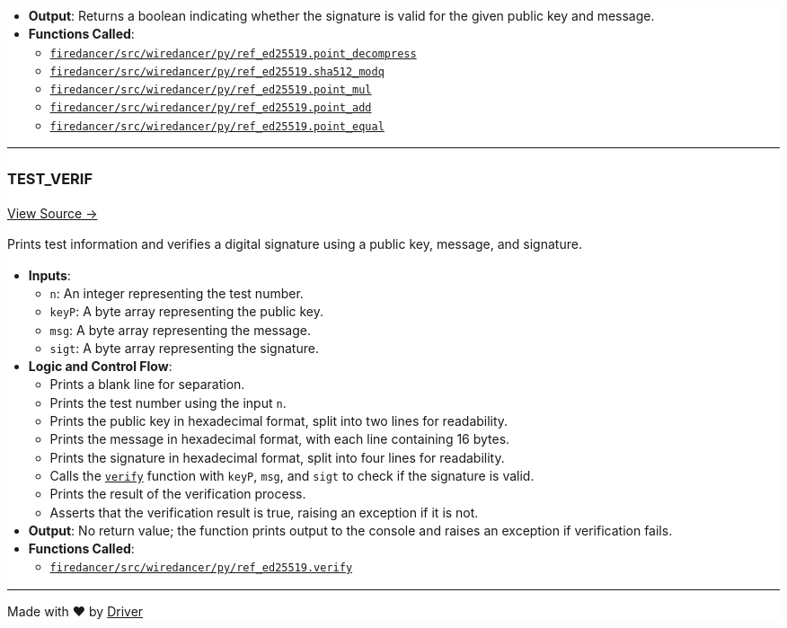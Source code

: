 - **Output**: Returns a boolean indicating whether the signature is valid for the given public key and message.
- **Functions Called**:
    - [`firedancer/src/wiredancer/py/ref_ed25519.point_decompress`](<#point_decompress>)
    - [`firedancer/src/wiredancer/py/ref_ed25519.sha512_modq`](<#sha512_modq>)
    - [`firedancer/src/wiredancer/py/ref_ed25519.point_mul`](<#point_mul>)
    - [`firedancer/src/wiredancer/py/ref_ed25519.point_add`](<#point_add>)
    - [`firedancer/src/wiredancer/py/ref_ed25519.point_equal`](<#point_equal>)


---
### TEST\_VERIF
[View Source →](<../../../../../src/wiredancer/py/ref_ed25519.py#L201>)

Prints test information and verifies a digital signature using a public key, message, and signature.
- **Inputs**:
    - `n`: An integer representing the test number.
    - `keyP`: A byte array representing the public key.
    - `msg`: A byte array representing the message.
    - `sigt`: A byte array representing the signature.
- **Logic and Control Flow**:
    - Prints a blank line for separation.
    - Prints the test number using the input `n`.
    - Prints the public key in hexadecimal format, split into two lines for readability.
    - Prints the message in hexadecimal format, with each line containing 16 bytes.
    - Prints the signature in hexadecimal format, split into four lines for readability.
    - Calls the [`verify`](<#verify>) function with `keyP`, `msg`, and `sigt` to check if the signature is valid.
    - Prints the result of the verification process.
    - Asserts that the verification result is true, raising an exception if it is not.
- **Output**: No return value; the function prints output to the console and raises an exception if verification fails.
- **Functions Called**:
    - [`firedancer/src/wiredancer/py/ref_ed25519.verify`](<#verify>)



---
Made with ❤️ by [Driver](https://www.driver.ai/)